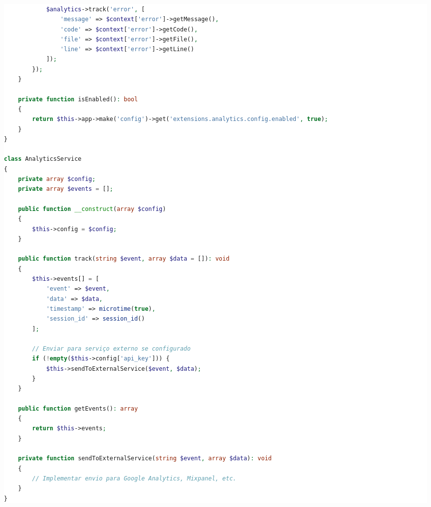 ```php
            $analytics->track('error', [
                'message' => $context['error']->getMessage(),
                'code' => $context['error']->getCode(),
                'file' => $context['error']->getFile(),
                'line' => $context['error']->getLine()
            ]);
        });
    }

    private function isEnabled(): bool
    {
        return $this->app->make('config')->get('extensions.analytics.config.enabled', true);
    }
}

class AnalyticsService
{
    private array $config;
    private array $events = [];

    public function __construct(array $config)
    {
        $this->config = $config;
    }

    public function track(string $event, array $data = []): void
    {
        $this->events[] = [
            'event' => $event,
            'data' => $data,
            'timestamp' => microtime(true),
            'session_id' => session_id()
        ];

        // Enviar para serviço externo se configurado
        if (!empty($this->config['api_key'])) {
            $this->sendToExternalService($event, $data);
        }
    }

    public function getEvents(): array
    {
        return $this->events;
    }

    private function sendToExternalService(string $event, array $data): void
    {
        // Implementar envio para Google Analytics, Mixpanel, etc.
    }
}
```
